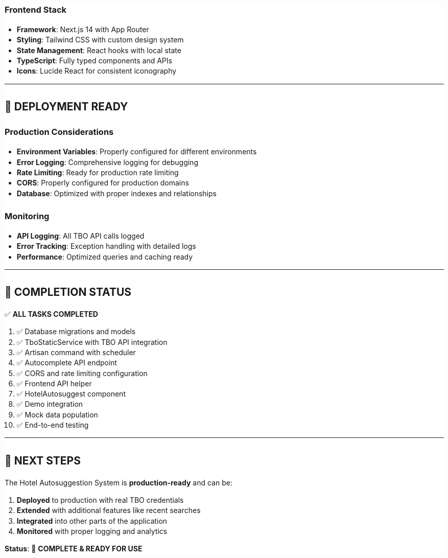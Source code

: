 ### **Frontend Stack**
- **Framework**: Next.js 14 with App Router
- **Styling**: Tailwind CSS with custom design system
- **State Management**: React hooks with local state
- **TypeScript**: Fully typed components and APIs
- **Icons**: Lucide React for consistent iconography

---

## 🚀 **DEPLOYMENT READY**

### **Production Considerations**
- **Environment Variables**: Properly configured for different environments
- **Error Logging**: Comprehensive logging for debugging
- **Rate Limiting**: Ready for production rate limiting
- **CORS**: Properly configured for production domains
- **Database**: Optimized with proper indexes and relationships

### **Monitoring**
- **API Logging**: All TBO API calls logged
- **Error Tracking**: Exception handling with detailed logs
- **Performance**: Optimized queries and caching ready

---

## 🎉 **COMPLETION STATUS**

✅ **ALL TASKS COMPLETED**

1. ✅ Database migrations and models
2. ✅ TboStaticService with TBO API integration
3. ✅ Artisan command with scheduler
4. ✅ Autocomplete API endpoint
5. ✅ CORS and rate limiting configuration
6. ✅ Frontend API helper
7. ✅ HotelAutosuggest component
8. ✅ Demo integration
9. ✅ Mock data population
10. ✅ End-to-end testing

---

## 🎯 **NEXT STEPS**

The Hotel Autosuggestion System is **production-ready** and can be:

1. **Deployed** to production with real TBO credentials
2. **Extended** with additional features like recent searches
3. **Integrated** into other parts of the application
4. **Monitored** with proper logging and analytics

**Status**: 🎉 **COMPLETE & READY FOR USE**
